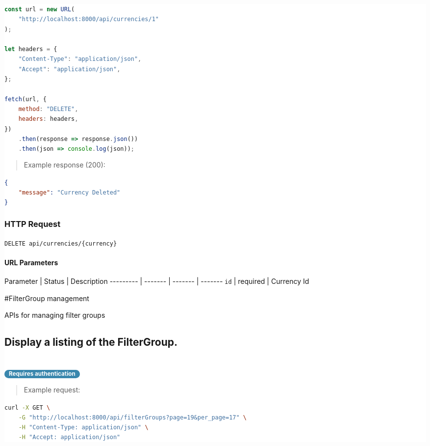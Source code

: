 ```javascript
const url = new URL(
    "http://localhost:8000/api/currencies/1"
);

let headers = {
    "Content-Type": "application/json",
    "Accept": "application/json",
};

fetch(url, {
    method: "DELETE",
    headers: headers,
})
    .then(response => response.json())
    .then(json => console.log(json));
```


> Example response (200):

```json
{
    "message": "Currency Deleted"
}
```

### HTTP Request
`DELETE api/currencies/{currency}`

#### URL Parameters

Parameter | Status | Description
--------- | ------- | ------- | -------
    `id` |  required  | Currency Id



#FilterGroup management

APIs for managing filter groups

## Display a listing of the FilterGroup.

<br><small style="padding: 1px 9px 2px;font-weight: bold;white-space: nowrap;color: #ffffff;-webkit-border-radius: 9px;-moz-border-radius: 9px;border-radius: 9px;background-color: #3a87ad;">Requires authentication</small>
> Example request:

```bash
curl -X GET \
    -G "http://localhost:8000/api/filterGroups?page=19&per_page=17" \
    -H "Content-Type: application/json" \
    -H "Accept: application/json"
```
